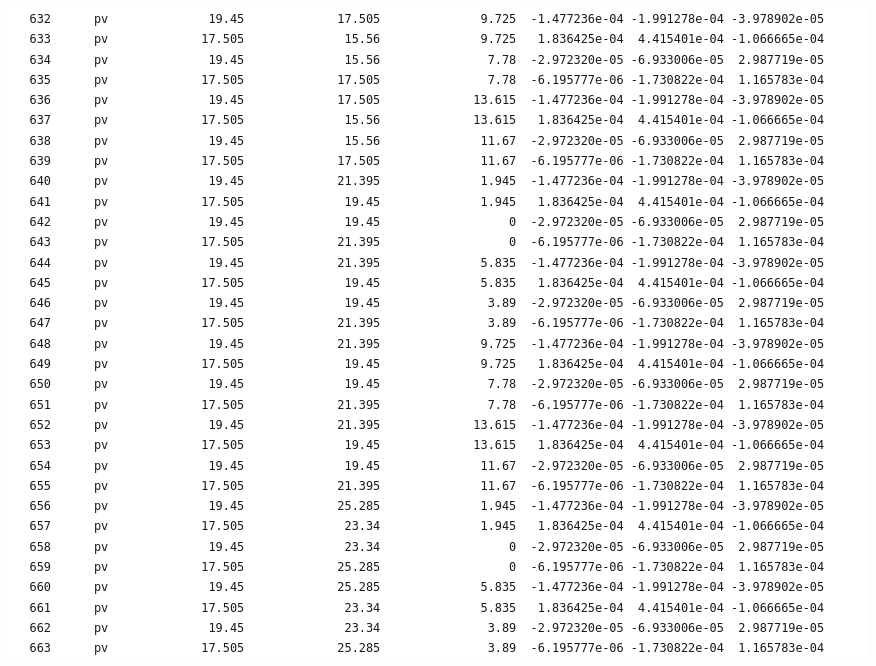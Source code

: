        632      pv              19.45             17.505              9.725  -1.477236e-04 -1.991278e-04 -3.978902e-05
       633      pv             17.505              15.56              9.725   1.836425e-04  4.415401e-04 -1.066665e-04
       634      pv              19.45              15.56               7.78  -2.972320e-05 -6.933006e-05  2.987719e-05
       635      pv             17.505             17.505               7.78  -6.195777e-06 -1.730822e-04  1.165783e-04
       636      pv              19.45             17.505             13.615  -1.477236e-04 -1.991278e-04 -3.978902e-05
       637      pv             17.505              15.56             13.615   1.836425e-04  4.415401e-04 -1.066665e-04
       638      pv              19.45              15.56              11.67  -2.972320e-05 -6.933006e-05  2.987719e-05
       639      pv             17.505             17.505              11.67  -6.195777e-06 -1.730822e-04  1.165783e-04
       640      pv              19.45             21.395              1.945  -1.477236e-04 -1.991278e-04 -3.978902e-05
       641      pv             17.505              19.45              1.945   1.836425e-04  4.415401e-04 -1.066665e-04
       642      pv              19.45              19.45                  0  -2.972320e-05 -6.933006e-05  2.987719e-05
       643      pv             17.505             21.395                  0  -6.195777e-06 -1.730822e-04  1.165783e-04
       644      pv              19.45             21.395              5.835  -1.477236e-04 -1.991278e-04 -3.978902e-05
       645      pv             17.505              19.45              5.835   1.836425e-04  4.415401e-04 -1.066665e-04
       646      pv              19.45              19.45               3.89  -2.972320e-05 -6.933006e-05  2.987719e-05
       647      pv             17.505             21.395               3.89  -6.195777e-06 -1.730822e-04  1.165783e-04
       648      pv              19.45             21.395              9.725  -1.477236e-04 -1.991278e-04 -3.978902e-05
       649      pv             17.505              19.45              9.725   1.836425e-04  4.415401e-04 -1.066665e-04
       650      pv              19.45              19.45               7.78  -2.972320e-05 -6.933006e-05  2.987719e-05
       651      pv             17.505             21.395               7.78  -6.195777e-06 -1.730822e-04  1.165783e-04
       652      pv              19.45             21.395             13.615  -1.477236e-04 -1.991278e-04 -3.978902e-05
       653      pv             17.505              19.45             13.615   1.836425e-04  4.415401e-04 -1.066665e-04
       654      pv              19.45              19.45              11.67  -2.972320e-05 -6.933006e-05  2.987719e-05
       655      pv             17.505             21.395              11.67  -6.195777e-06 -1.730822e-04  1.165783e-04
       656      pv              19.45             25.285              1.945  -1.477236e-04 -1.991278e-04 -3.978902e-05
       657      pv             17.505              23.34              1.945   1.836425e-04  4.415401e-04 -1.066665e-04
       658      pv              19.45              23.34                  0  -2.972320e-05 -6.933006e-05  2.987719e-05
       659      pv             17.505             25.285                  0  -6.195777e-06 -1.730822e-04  1.165783e-04
       660      pv              19.45             25.285              5.835  -1.477236e-04 -1.991278e-04 -3.978902e-05
       661      pv             17.505              23.34              5.835   1.836425e-04  4.415401e-04 -1.066665e-04
       662      pv              19.45              23.34               3.89  -2.972320e-05 -6.933006e-05  2.987719e-05
       663      pv             17.505             25.285               3.89  -6.195777e-06 -1.730822e-04  1.165783e-04